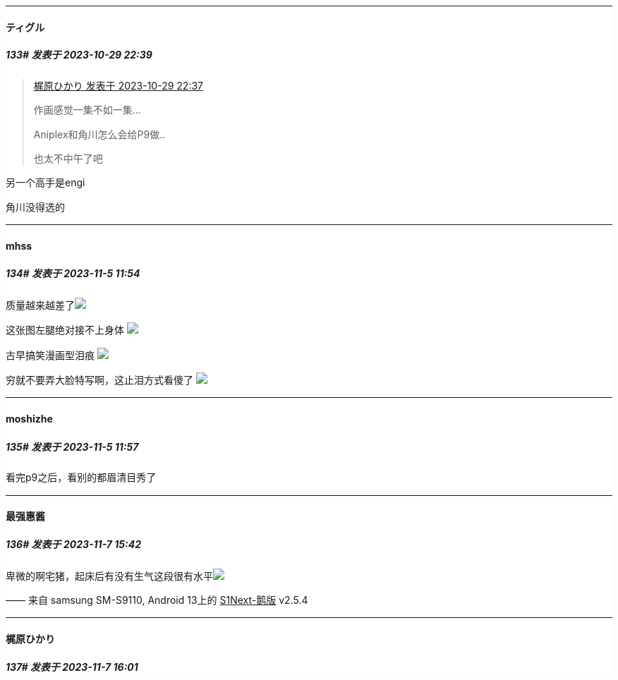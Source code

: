 *****

####  ティグル  
##### 133#       发表于 2023-10-29 22:39

<blockquote><a href="httphttps://bbs.saraba1st.com/2b/forum.php?mod=redirect&amp;goto=findpost&amp;pid=62873908&amp;ptid=2042009" target="_blank">梶原ひかり 发表于 2023-10-29 22:37</a>

作画感觉一集不如一集…

Aniplex和角川怎么会给P9做..

也太不中午了吧</blockquote>
另一个高手是engi

角川没得选的

*****

####  mhss  
##### 134#       发表于 2023-11-5 11:54

质量越来越差了<img src="https://static.saraba1st.com/image/smiley/face2017/125.png" referrerpolicy="no-referrer">

这张图左腿绝对接不上身体
<img src="https://p.sda1.dev/13/4d03b75e5d14cbdb665a7c095f7ccee9/MPV-00_14_03.447-N0001.png" referrerpolicy="no-referrer">

古早搞笑漫画型泪痕
<img src="https://p.sda1.dev/13/c37f5f61acb875f1ada18bac05f9aae5/MPV-00_14_23.801-N0001.png" referrerpolicy="no-referrer">

穷就不要弄大脸特写啊，这止泪方式看傻了
<img src="https://p.sda1.dev/13/3c0f3f0495fe28f002115a5047725793/动画.webp" referrerpolicy="no-referrer">

*****

####  moshizhe  
##### 135#       发表于 2023-11-5 11:57

看完p9之后，看别的都眉清目秀了


*****

####  最强惠酱  
##### 136#       发表于 2023-11-7 15:42

卑微的啊宅猪，起床后有没有生气这段很有水平<img src="https://static.saraba1st.com/image/smiley/face2017/138.png" referrerpolicy="no-referrer">

—— 来自 samsung SM-S9110, Android 13上的 [S1Next-鹅版](https://github.com/ykrank/S1-Next/releases) v2.5.4


*****

####  梶原ひかり  
##### 137#       发表于 2023-11-7 16:01
